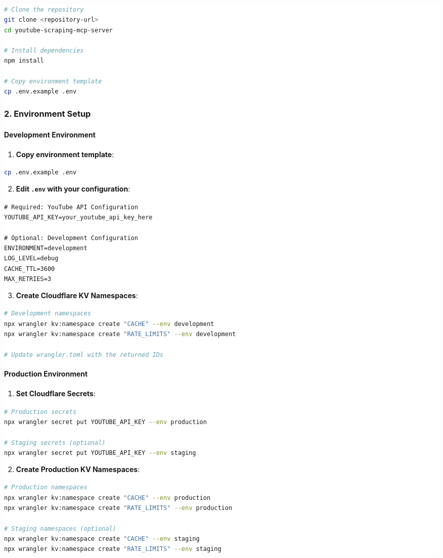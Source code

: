 ```bash
# Clone the repository
git clone <repository-url>
cd youtube-scraping-mcp-server

# Install dependencies
npm install

# Copy environment template
cp .env.example .env
```

### 2. Environment Setup

#### Development Environment

1. **Copy environment template**:
```bash
cp .env.example .env
```

2. **Edit `.env` with your configuration**:
```env
# Required: YouTube API Configuration
YOUTUBE_API_KEY=your_youtube_api_key_here

# Optional: Development Configuration
ENVIRONMENT=development
LOG_LEVEL=debug
CACHE_TTL=3600
MAX_RETRIES=3
```

3. **Create Cloudflare KV Namespaces**:
```bash
# Development namespaces
npx wrangler kv:namespace create "CACHE" --env development
npx wrangler kv:namespace create "RATE_LIMITS" --env development

# Update wrangler.toml with the returned IDs
```

#### Production Environment

1. **Set Cloudflare Secrets**:
```bash
# Production secrets
npx wrangler secret put YOUTUBE_API_KEY --env production

# Staging secrets (optional)
npx wrangler secret put YOUTUBE_API_KEY --env staging
```

2. **Create Production KV Namespaces**:
```bash
# Production namespaces
npx wrangler kv:namespace create "CACHE" --env production
npx wrangler kv:namespace create "RATE_LIMITS" --env production

# Staging namespaces (optional)
npx wrangler kv:namespace create "CACHE" --env staging
npx wrangler kv:namespace create "RATE_LIMITS" --env staging
```
